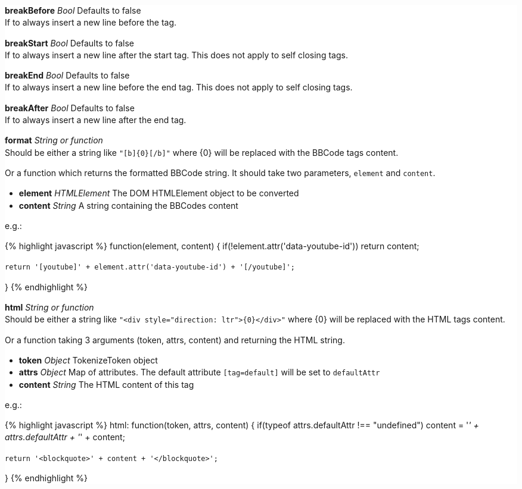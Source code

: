 
**breakBefore** *Bool* Defaults to false  
If to always insert a new line before the tag.


**breakStart** *Bool* Defaults to false  
If to always insert a new line after the start tag. This does not apply to self closing tags.


**breakEnd** *Bool* Defaults to false  
If to always insert a new line before the end tag. This does not apply to self closing tags.


**breakAfter** *Bool* Defaults to false  
If to always insert a new line after the end tag.


**format** *String or function*  
Should be either a string like `"[b]{0}[/b]"` where {0} will be replaced with the BBCode tags content.

Or a function which returns the formatted BBCode string. It should take two parameters, `element` and `content`.

* **element** *HTMLElement* The DOM HTMLElement object to be converted
* **content** *String* A string containing the BBCodes content

e.g.:

{% highlight javascript %}
function(element, content) {
	if(!element.attr('data-youtube-id'))
		return content;

	return '[youtube]' + element.attr('data-youtube-id') + '[/youtube]';
}
{% endhighlight %}


**html** *String or function*  
Should be either a string like `"<div style="direction: ltr">{0}</div>"` where {0} will be replaced with the HTML tags content.

Or a function taking 3 arguments (token, attrs, content) and returning the HTML string.

* **token** *Object* TokenizeToken object
* **attrs** *Object* Map of attributes. The default attribute `[tag=default]` will be set to `defaultAttr`
* **content** *String* The HTML content of this tag

e.g.:

{% highlight javascript %}
html: function(token, attrs, content) {
	if(typeof attrs.defaultAttr !== "undefined")
		content = '<cite>' + attrs.defaultAttr + '</cite>' + content;

	return '<blockquote>' + content + '</blockquote>';
}
{% endhighlight %}
